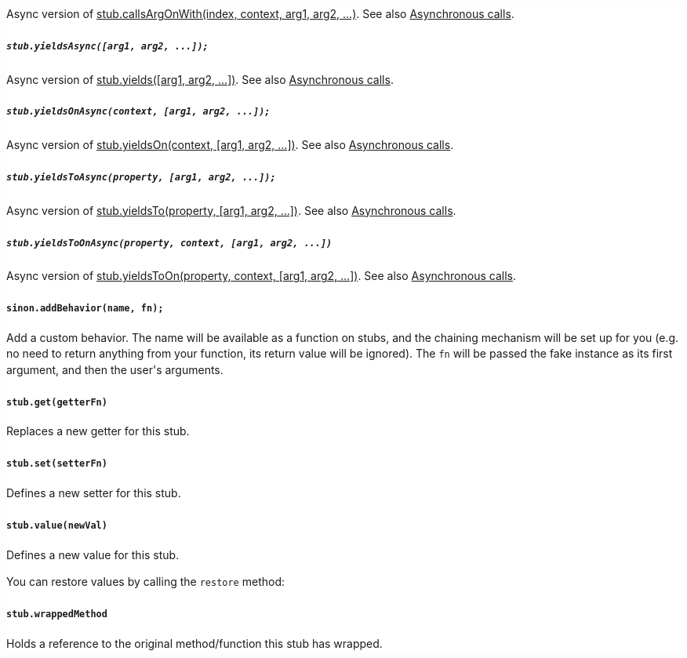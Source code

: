 Async version of [stub.callsArgOnWith(index, context, arg1, arg2, ...)](#stubcallsargonwithindex-context-arg1-arg2-). See also [Asynchronous calls](#asynchronous-calls).

##### `stub.yieldsAsync([arg1, arg2, ...]);`

Async version of [stub.yields([arg1, arg2, ...])](#stubyieldsarg1-arg2-). See also [Asynchronous calls](#asynchronous-calls).

##### `stub.yieldsOnAsync(context, [arg1, arg2, ...]);`

Async version of [stub.yieldsOn(context, [arg1, arg2, ...])](#stubyieldsoncontext-arg1-arg2-). See also [Asynchronous calls](#asynchronous-calls).

##### `stub.yieldsToAsync(property, [arg1, arg2, ...]);`

Async version of [stub.yieldsTo(property, [arg1, arg2, ...])](#stubyieldstoproperty-arg1-arg2-). See also [Asynchronous calls](#asynchronous-calls).

##### `stub.yieldsToOnAsync(property, context, [arg1, arg2, ...])`

Async version of [stub.yieldsToOn(property, context, [arg1, arg2, ...])](#stubyieldstoonproperty-context-arg1-arg2-). See also [Asynchronous calls](#asynchronous-calls).

#### `sinon.addBehavior(name, fn);`

Add a custom behavior. The name will be available as a function on stubs, and the chaining mechanism will be set up for you (e.g. no need to return anything from your function, its return value will be ignored). The `fn` will be passed the fake instance as its first argument, and then the user's arguments.

<div data-example-id="stubs-14-add-behavior"></div>

#### `stub.get(getterFn)`

Replaces a new getter for this stub.

<div data-example-id="stubs-15-replace-getter"></div>

#### `stub.set(setterFn)`

Defines a new setter for this stub.

<div data-example-id="stubs-16-define-new-setter"></div>

#### `stub.value(newVal)`

Defines a new value for this stub.

<div data-example-id="stubs-17-define-new-value"></div>

You can restore values by calling the `restore` method:

<div data-example-id="stubs-18-restore-values"></div>

#### `stub.wrappedMethod`

Holds a reference to the original method/function this stub has wrapped.

[matchers]: ../matchers


[pubsubjs]: https://github.com/mroderick/pubsubjs